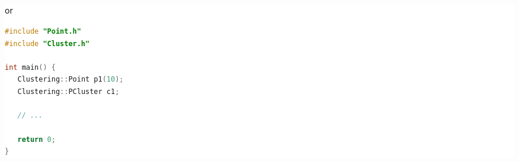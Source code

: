    or
   ```C++
   #include "Point.h"
   #include "Cluster.h"
   
   int main() {
      Clustering::Point p1(10);
      Clustering::PCluster c1;
      
      // ...
      
      return 0;
   }
   ```
